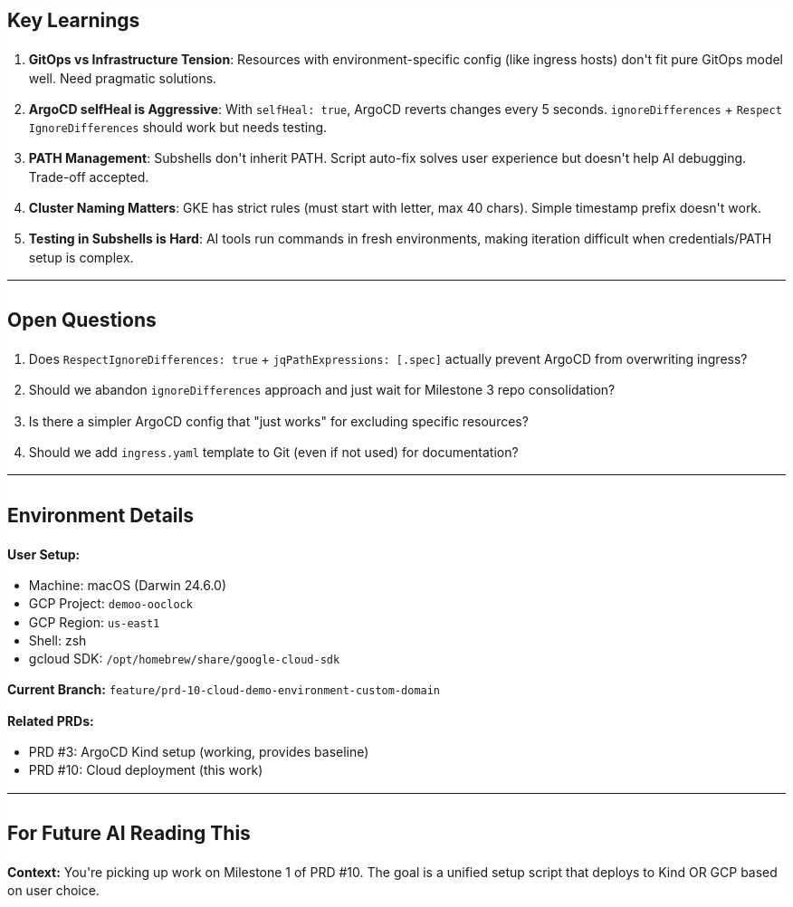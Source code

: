 
## Key Learnings

1. **GitOps vs Infrastructure Tension**: Resources with environment-specific config (like ingress hosts) don't fit pure GitOps model well. Need pragmatic solutions.

2. **ArgoCD selfHeal is Aggressive**: With `selfHeal: true`, ArgoCD reverts changes every 5 seconds. `ignoreDifferences` + `RespectIgnoreDifferences` should work but needs testing.

3. **PATH Management**: Subshells don't inherit PATH. Script auto-fix solves user experience but doesn't help AI debugging. Trade-off accepted.

4. **Cluster Naming Matters**: GKE has strict rules (must start with letter, max 40 chars). Simple timestamp prefix doesn't work.

5. **Testing in Subshells is Hard**: AI tools run commands in fresh environments, making iteration difficult when credentials/PATH setup is complex.

---

## Open Questions

1. Does `RespectIgnoreDifferences: true` + `jqPathExpressions: [.spec]` actually prevent ArgoCD from overwriting ingress?

2. Should we abandon `ignoreDifferences` approach and just wait for Milestone 3 repo consolidation?

3. Is there a simpler ArgoCD config that "just works" for excluding specific resources?

4. Should we add `ingress.yaml` template to Git (even if not used) for documentation?

---

## Environment Details

**User Setup:**
- Machine: macOS (Darwin 24.6.0)
- GCP Project: `demoo-ooclock`
- GCP Region: `us-east1`
- Shell: zsh
- gcloud SDK: `/opt/homebrew/share/google-cloud-sdk`

**Current Branch:** `feature/prd-10-cloud-demo-environment-custom-domain`

**Related PRDs:**
- PRD #3: ArgoCD Kind setup (working, provides baseline)
- PRD #10: Cloud deployment (this work)

---

## For Future AI Reading This

**Context:** You're picking up work on Milestone 1 of PRD #10. The goal is a unified setup script that deploys to Kind OR GCP based on user choice.
